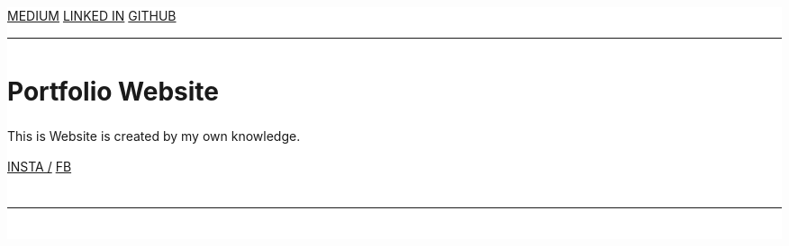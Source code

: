 <!DOCTYPE html>
<html lang="en">
  <link rel="stylesheet" href="prtfolialter.css">

<head>
  <meta charset="UTF-8" />
  <meta name="viewport" content="width=device-width, initial-scale=1.0" />
  <title>Akbarsha</title>
<body>
    <div class="topnavi">
      <a href="midi">MEDIUM</a>
      <a href="https://www.linkedin.com/in/akbarsha-n-0160782a1?utm_source=share&utm_campaign=share_via&utm_content=profile&utm_medium=android_app">LINKED IN</a>
      <a href="https://github.com/akbarsha8">GITHUB</a>
    </div>
<hr>
    <div class="conti"> <!--top header area-->
        <h1 class="topicname">Portfolio Website</h1>
        <p>This is Website is created by my own knowledge.</p>
        <div class="nxtlin">
          <a href="https://www.instagram.com/mr.200watts?igsh=MWpwdXFyMXIxbzViag==">INSTA /</a>
          <a href="https://www.facebook.com/AkbarSmartking?mibextid=kFxxJD">FB</a>
        </div>
    </div><br><hr class="topline" style="color: blue;">
    <center>
    <div class="mahpic"><br> <!--my photo area-->